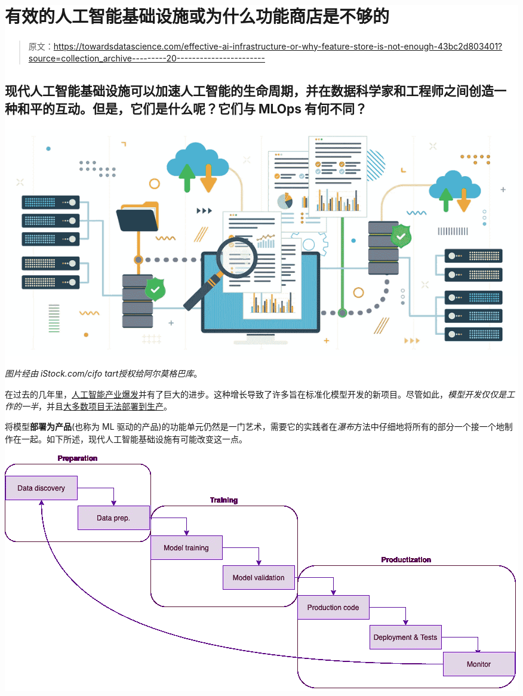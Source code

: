 # 有效的人工智能基础设施或为什么功能商店是不够的

> 原文：<https://towardsdatascience.com/effective-ai-infrastructure-or-why-feature-store-is-not-enough-43bc2d803401?source=collection_archive---------20----------------------->

## 现代人工智能基础设施可以加速人工智能的生命周期，并在数据科学家和工程师之间创造一种和平的互动。但是，它们是什么呢？它们与 MLOps 有何不同？

![](img/8338d54eda458fc556456ee21c7e5c3e.png)

*图片经由 iStock.com/*cifo tart*授权给阿尔莫格巴库*。

在过去的几年里，[人工智能产业爆发](https://mattturck.com/data2020/)并有了巨大的进步。这种增长导致了许多旨在标准化模型开发的新项目。尽管如此，*模型开发仅仅是工作的一半*，并且[大多数项目无法部署到生产](https://www.forbes.com/sites/enriquedans/2019/07/21/stop-experimenting-with-machine-learning-and-start-actually-usingit/)。

将模型**部署为产品**(也称为 ML 驱动的产品)的功能单元仍然是一门艺术，需要它的实践者在*瀑布*方法中仔细地将所有的部分一个接一个地制作在一起。如下所述，现代人工智能基础设施有可能改变这一点。

![](img/9db8670dca59b932e96c932205180035.png)
